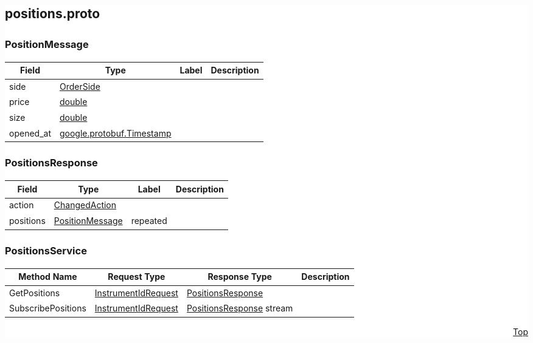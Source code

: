 ## positions.proto



<a name="crosstrader.PositionMessage"></a>

### PositionMessage



| Field | Type | Label | Description |
| ----- | ---- | ----- | ----------- |
| side | [OrderSide](#crosstrader.OrderSide) |  |  |
| price | [double](#double) |  |  |
| size | [double](#double) |  |  |
| opened_at | [google.protobuf.Timestamp](#google.protobuf.Timestamp) |  |  |






<a name="crosstrader.PositionsResponse"></a>

### PositionsResponse



| Field | Type | Label | Description |
| ----- | ---- | ----- | ----------- |
| action | [ChangedAction](#crosstrader.ChangedAction) |  |  |
| positions | [PositionMessage](#crosstrader.PositionMessage) | repeated |  |





 

 

 


<a name="crosstrader.PositionsService"></a>

### PositionsService


| Method Name | Request Type | Response Type | Description |
| ----------- | ------------ | ------------- | ------------|
| GetPositions | [InstrumentIdRequest](#crosstrader.InstrumentIdRequest) | [PositionsResponse](#crosstrader.PositionsResponse) |  |
| SubscribePositions | [InstrumentIdRequest](#crosstrader.InstrumentIdRequest) | [PositionsResponse](#crosstrader.PositionsResponse) stream |  |

 



<a name="ticker.proto"></a>
<p align="right"><a href="#top">Top</a></p>
